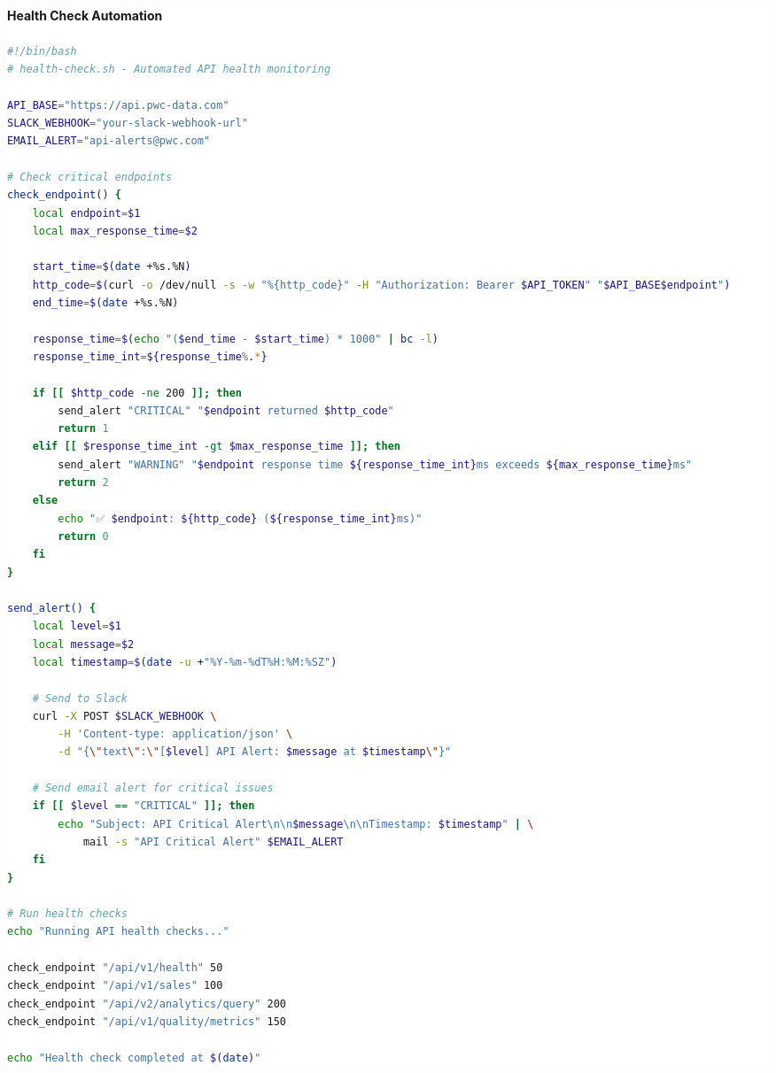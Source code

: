 #### Health Check Automation
```bash
#!/bin/bash
# health-check.sh - Automated API health monitoring

API_BASE="https://api.pwc-data.com"
SLACK_WEBHOOK="your-slack-webhook-url"
EMAIL_ALERT="api-alerts@pwc.com"

# Check critical endpoints
check_endpoint() {
    local endpoint=$1
    local max_response_time=$2
    
    start_time=$(date +%s.%N)
    http_code=$(curl -o /dev/null -s -w "%{http_code}" -H "Authorization: Bearer $API_TOKEN" "$API_BASE$endpoint")
    end_time=$(date +%s.%N)
    
    response_time=$(echo "($end_time - $start_time) * 1000" | bc -l)
    response_time_int=${response_time%.*}
    
    if [[ $http_code -ne 200 ]]; then
        send_alert "CRITICAL" "$endpoint returned $http_code"
        return 1
    elif [[ $response_time_int -gt $max_response_time ]]; then
        send_alert "WARNING" "$endpoint response time ${response_time_int}ms exceeds ${max_response_time}ms"
        return 2
    else
        echo "✅ $endpoint: ${http_code} (${response_time_int}ms)"
        return 0
    fi
}

send_alert() {
    local level=$1
    local message=$2
    local timestamp=$(date -u +"%Y-%m-%dT%H:%M:%SZ")
    
    # Send to Slack
    curl -X POST $SLACK_WEBHOOK \
        -H 'Content-type: application/json' \
        -d "{\"text\":\"[$level] API Alert: $message at $timestamp\"}"
    
    # Send email alert for critical issues
    if [[ $level == "CRITICAL" ]]; then
        echo "Subject: API Critical Alert\n\n$message\n\nTimestamp: $timestamp" | \
            mail -s "API Critical Alert" $EMAIL_ALERT
    fi
}

# Run health checks
echo "Running API health checks..."

check_endpoint "/api/v1/health" 50
check_endpoint "/api/v1/sales" 100
check_endpoint "/api/v2/analytics/query" 200
check_endpoint "/api/v1/quality/metrics" 150

echo "Health check completed at $(date)"
```
